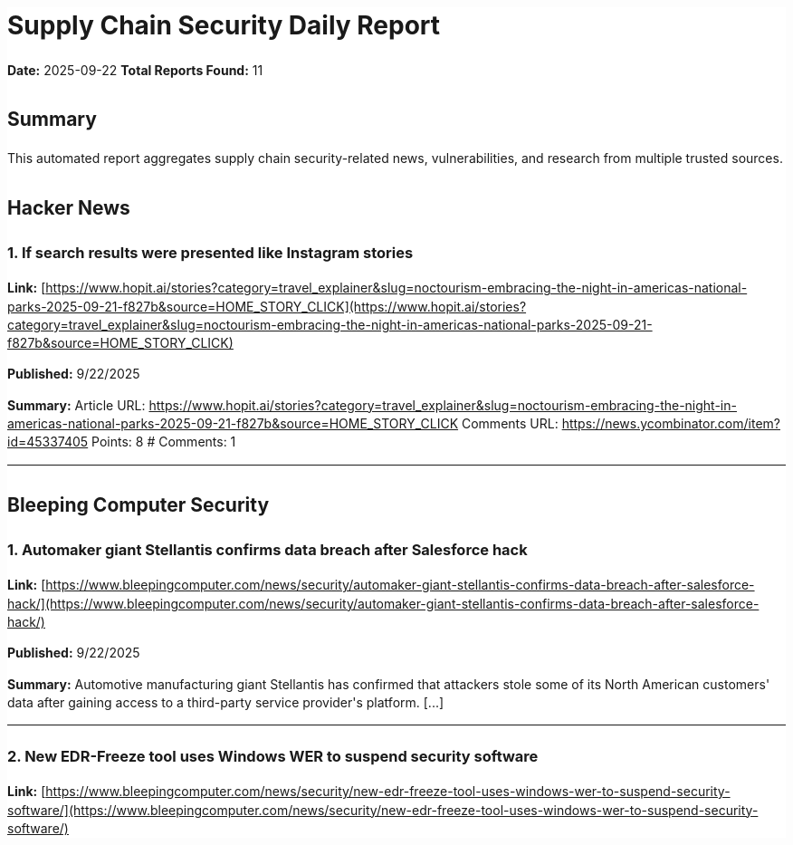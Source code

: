 # Supply Chain Security Daily Report
**Date:** 2025-09-22
**Total Reports Found:** 11

## Summary

This automated report aggregates supply chain security-related news, vulnerabilities, and research from multiple trusted sources.

## Hacker News

### 1. If search results were presented like Instagram stories

**Link:** [https://www.hopit.ai/stories?category=travel_explainer&slug=noctourism-embracing-the-night-in-americas-national-parks-2025-09-21-f827b&source=HOME_STORY_CLICK](https://www.hopit.ai/stories?category=travel_explainer&slug=noctourism-embracing-the-night-in-americas-national-parks-2025-09-21-f827b&source=HOME_STORY_CLICK)

**Published:** 9/22/2025

**Summary:** Article URL: https://www.hopit.ai/stories?category=travel_explainer&slug=noctourism-embracing-the-night-in-americas-national-parks-2025-09-21-f827b&source=HOME_STORY_CLICK Comments URL: https://news.ycombinator.com/item?id=45337405 Points: 8 # Comments: 1

---

## Bleeping Computer Security

### 1. Automaker giant Stellantis confirms data breach after Salesforce hack

**Link:** [https://www.bleepingcomputer.com/news/security/automaker-giant-stellantis-confirms-data-breach-after-salesforce-hack/](https://www.bleepingcomputer.com/news/security/automaker-giant-stellantis-confirms-data-breach-after-salesforce-hack/)

**Published:** 9/22/2025

**Summary:** Automotive manufacturing giant Stellantis has confirmed that attackers stole some of its North American customers' data after gaining access to a third-party service provider's platform. [...]

---

### 2. New EDR-Freeze tool uses Windows WER to suspend security software

**Link:** [https://www.bleepingcomputer.com/news/security/new-edr-freeze-tool-uses-windows-wer-to-suspend-security-software/](https://www.bleepingcomputer.com/news/security/new-edr-freeze-tool-uses-windows-wer-to-suspend-security-software/)
